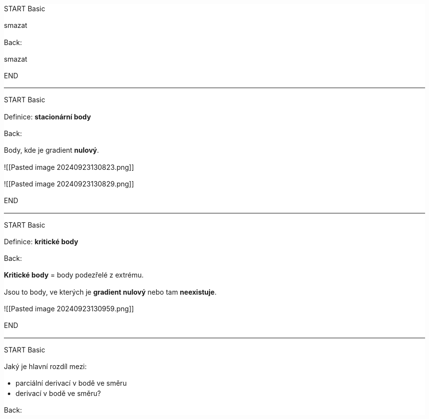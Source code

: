 START
Basic

smazat

Back:

smazat


END

---


START
Basic

Definice: **stacionární body**

Back:

Body, kde je gradient **nulový**.


![[Pasted image 20240923130823.png]]


![[Pasted image 20240923130829.png]]

END

---


START
Basic

Definice: **kritické body**

Back:

**Kritické body** = body podezřelé z extrému.

Jsou to body, ve kterých je **gradient nulový** nebo tam **neexistuje**.


![[Pasted image 20240923130959.png]]


END

---

START
Basic

Jaký je hlavní rozdíl mezi:
- parciální derivací v bodě ve směru
- derivací v bodě ve směru?

Back:
